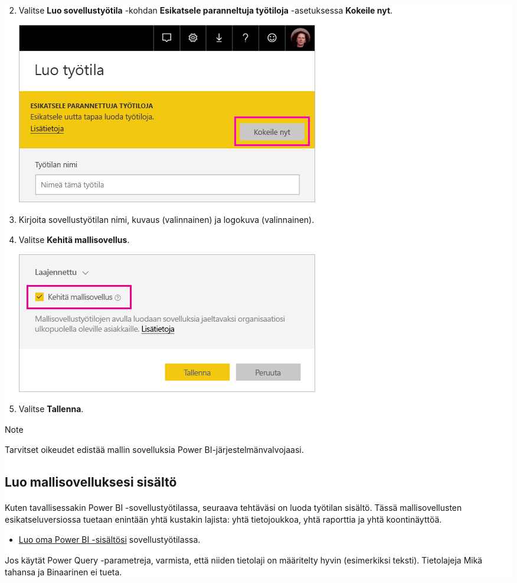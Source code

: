 2. Valitse **Luo sovellustyötila** -kohdan **Esikatsele paranneltuja työtiloja** -asetuksessa **Kokeile nyt**.

    ![Uusien työtilojen kokeileminen](media/service-template-apps-create/power-bi-try-now-new-workspace.png)

3. Kirjoita sovellustyötilan nimi, kuvaus (valinnainen) ja logokuva (valinnainen).

4. Valitse **Kehitä mallisovellus**.

    ![Kehitä mallisovellus](media/service-template-apps-create/power-bi-template-app-develop.png)

5. Valitse **Tallenna**.
>[!NOTE]
>Tarvitset oikeudet edistää mallin sovelluksia Power BI-järjestelmänvalvojaasi.

## <a name="create-the-content-in-your-template-app"></a>Luo mallisovelluksesi sisältö

Kuten tavallisessakin Power BI -sovellustyötilassa, seuraava tehtäväsi on luoda työtilan sisältö.  Tässä mallisovellusten esikatseluversiossa tuetaan enintään yhtä kustakin lajista: yhtä tietojoukkoa, yhtä raporttia ja yhtä koontinäyttöä.

- [Luo oma Power BI -sisältösi](power-bi-creator-landing.md) sovellustyötilassa.

Jos käytät Power Query -parametreja, varmista, että niiden tietolaji on määritelty hyvin (esimerkiksi teksti). Tietolajeja Mikä tahansa ja Binaarinen ei tueta.
